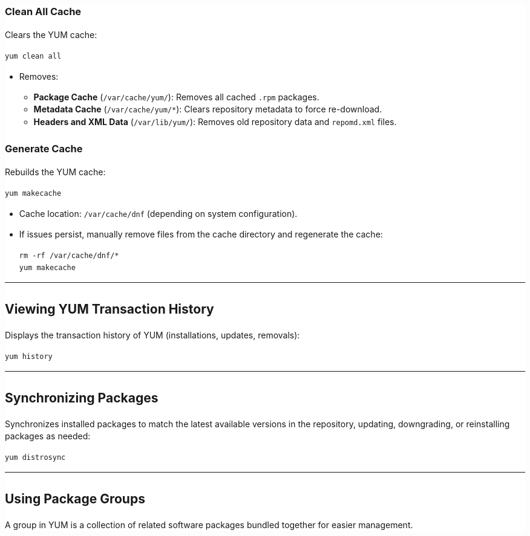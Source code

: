 ### Clean All Cache

Clears the YUM cache:

```
yum clean all
```

- Removes:

  - **Package Cache** (`/var/cache/yum/`): Removes all cached `.rpm` packages.
  - **Metadata Cache** (`/var/cache/yum/*`): Clears repository metadata to force re-download.
  - **Headers and XML Data** (`/var/lib/yum/`): Removes old repository data and `repomd.xml` files.

### Generate Cache

Rebuilds the YUM cache:

```
yum makecache
```

- Cache location: `/var/cache/dnf` (depending on system configuration).
- If issues persist, manually remove files from the cache directory and regenerate the cache:

  ```
  rm -rf /var/cache/dnf/*
  yum makecache
  ```

---

## Viewing YUM Transaction History

Displays the transaction history of YUM (installations, updates, removals):

```
yum history
```

---

## Synchronizing Packages

Synchronizes installed packages to match the latest available versions in the repository, updating, downgrading, or reinstalling packages as needed:

```
yum distrosync
```

---

## Using Package Groups

A group in YUM is a collection of related software packages bundled together for easier management.
